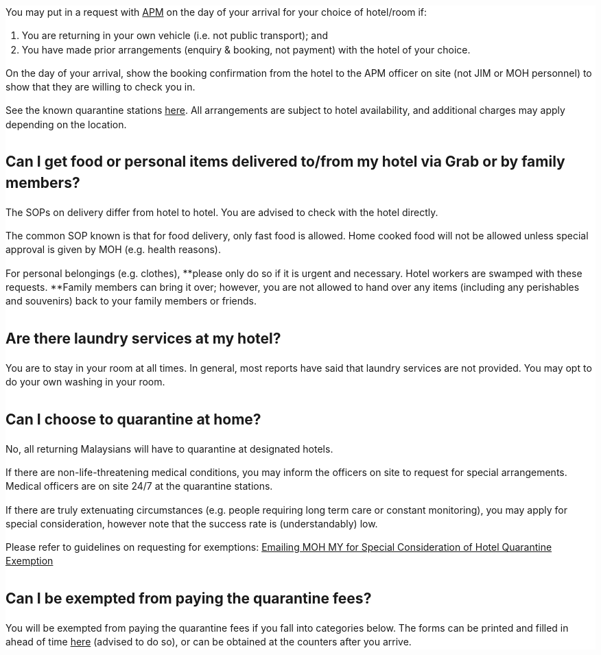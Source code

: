 You may put in a request with [APM](#what-do-the-acronyms-mean) on the day of your arrival for your choice of hotel/room if:



1. You are returning in your own vehicle (i.e. not public transport); and
2. You have made prior arrangements (enquiry & booking, not payment) with the hotel of your choice.

On the day of your arrival, show the booking confirmation from the hotel to the APM officer on site (not JIM or MOH personnel) to show that they are willing to check you in.

See the known quarantine stations [here](#last-known-hotels-for-quarantine-in-malaysia). All arrangements are subject to hotel availability, and additional charges may apply depending on the location.


## Can I get food or personal items delivered to/from my hotel via Grab or by family members? 

The SOPs on delivery differ from hotel to hotel. You are advised to check with the hotel directly.

The common SOP known is that for food delivery, only fast food is allowed. Home cooked food will not be allowed unless special approval is given by MOH (e.g. health reasons). 

For personal belongings (e.g. clothes), **please only do so if it is urgent and necessary. Hotel workers are swamped with these requests. **Family members can bring it over; however, you are not allowed to hand over any items (including any perishables and souvenirs) back to your family members or friends.


## Are there laundry services at my hotel? 

You are to stay in your room at all times. In general, most reports have said that laundry services are not provided. You may opt to do your own washing in your room.


## Can I choose to quarantine at home? 

No, all returning Malaysians will have to quarantine at designated hotels.

If there are non-life-threatening medical conditions, you may inform the officers on site to request for special arrangements. Medical officers are on site 24/7 at the quarantine stations.

If there are truly extenuating circumstances (e.g. people requiring long term care or constant monitoring), you may apply for special consideration, however note that the success rate is (understandably) low. 

Please refer to guidelines on requesting for exemptions: [Emailing MOH MY for Special Consideration of Hotel Quarantine Exemption](#emailing-moh-my-for-special-consideration-of-hotel-quarantine-exemption)


## Can I be exempted from paying the quarantine fees? 

You will be exempted from paying the quarantine fees if you fall into categories below. The forms can be printed and filled in ahead of time [here](http://covid-19.moh.gov.my/garis-panduan/garis-panduan-pengecualian-caj-kuarantin-bagi-person-under-surveilence-pus-di-stesen-kuarantin) (advised to do so), or can be obtained at the counters after you arrive.
